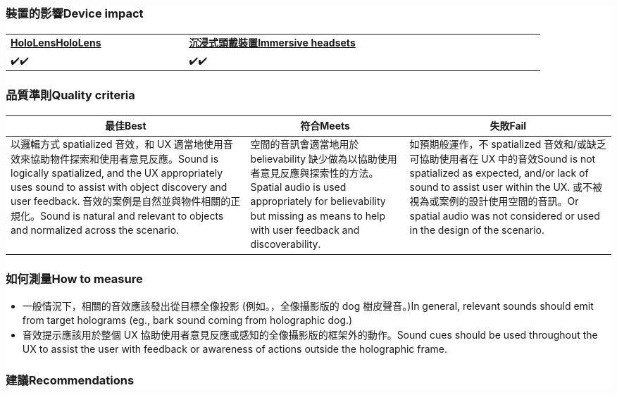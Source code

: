 ### <a name="device-impact"></a><span data-ttu-id="8d88c-294">裝置的影響</span><span class="sxs-lookup"><span data-stu-id="8d88c-294">Device impact</span></span>

<table>
    <colgroup>
    <col width="33%" />
    <col width="33%" />
    <col width="33%" />
    </colgroup>
    <tr>
        <td><span data-ttu-id="8d88c-295"><a href="hololens-hardware-details.md"><strong>HoloLens</strong></a></span><span class="sxs-lookup"><span data-stu-id="8d88c-295"><a href="hololens-hardware-details.md"><strong>HoloLens</strong></a></span></span></td>
        <td><span data-ttu-id="8d88c-296"><a href="immersive-headset-hardware-details.md"><strong>沉浸式頭戴裝置</strong></a></span><span class="sxs-lookup"><span data-stu-id="8d88c-296"><a href="immersive-headset-hardware-details.md"><strong>Immersive headsets</strong></a></span></span></td>
        <td></td>
    </tr>
     <tr>
        <td><span data-ttu-id="8d88c-297">✔️</span><span class="sxs-lookup"><span data-stu-id="8d88c-297">✔️</span></span></td>
        <td><span data-ttu-id="8d88c-298">✔️</span><span class="sxs-lookup"><span data-stu-id="8d88c-298">✔️</span></span></td>
        <td></td>
    </tr>
</table>

### <a name="quality-criteria"></a><span data-ttu-id="8d88c-299">品質準則</span><span class="sxs-lookup"><span data-stu-id="8d88c-299">Quality criteria</span></span>

|  <span data-ttu-id="8d88c-300">最佳</span><span class="sxs-lookup"><span data-stu-id="8d88c-300">Best</span></span>  |  <span data-ttu-id="8d88c-301">符合</span><span class="sxs-lookup"><span data-stu-id="8d88c-301">Meets</span></span> |  <span data-ttu-id="8d88c-302">失敗</span><span class="sxs-lookup"><span data-stu-id="8d88c-302">Fail</span></span> |
--- | --- | ---
|  <span data-ttu-id="8d88c-303">以邏輯方式 spatialized 音效，和 UX 適當地使用音效來協助物件探索和使用者意見反應。</span><span class="sxs-lookup"><span data-stu-id="8d88c-303">Sound is logically spatialized, and the UX appropriately uses sound to assist with object discovery and user feedback.</span></span> <span data-ttu-id="8d88c-304">音效的案例是自然並與物件相關的正規化。</span><span class="sxs-lookup"><span data-stu-id="8d88c-304">Sound is natural and relevant to objects and normalized across the scenario.</span></span> | <span data-ttu-id="8d88c-305">空間的音訊會適當地用於 believability 缺少做為以協助使用者意見反應與探索性的方法。</span><span class="sxs-lookup"><span data-stu-id="8d88c-305">Spatial audio is used appropriately for believability but missing as means to help with user feedback and discoverability.</span></span> | <span data-ttu-id="8d88c-306">如預期般運作，不 spatialized 音效和/或缺乏可協助使用者在 UX 中的音效</span><span class="sxs-lookup"><span data-stu-id="8d88c-306">Sound is not spatialized as expected, and/or lack of sound to assist user within the UX.</span></span> <span data-ttu-id="8d88c-307">或不被視為或案例的設計使用空間的音訊。</span><span class="sxs-lookup"><span data-stu-id="8d88c-307">Or spatial audio was not considered or used in the design of the scenario.</span></span> | 

### <a name="how-to-measure"></a><span data-ttu-id="8d88c-308">如何測量</span><span class="sxs-lookup"><span data-stu-id="8d88c-308">How to measure</span></span>

* <span data-ttu-id="8d88c-309">一般情況下，相關的音效應該發出從目標全像投影 (例如。，全像攝影版的 dog 樹皮聲音。)</span><span class="sxs-lookup"><span data-stu-id="8d88c-309">In general, relevant sounds should emit from target holograms (eg., bark sound coming from holographic dog.)</span></span>
* <span data-ttu-id="8d88c-310">音效提示應該用於整個 UX 協助使用者意見反應或感知的全像攝影版的框架外的動作。</span><span class="sxs-lookup"><span data-stu-id="8d88c-310">Sound cues should be used throughout the UX to assist the user with feedback or awareness of actions outside the holographic frame.</span></span>

### <a name="recommendations"></a><span data-ttu-id="8d88c-311">建議</span><span class="sxs-lookup"><span data-stu-id="8d88c-311">Recommendations</span></span>
